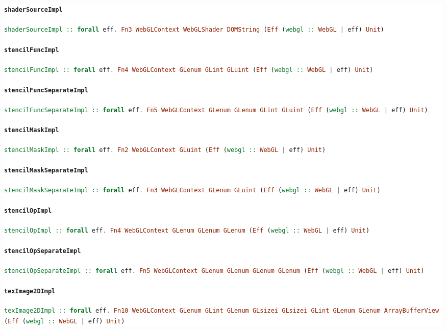 
#### `shaderSourceImpl`

``` purescript
shaderSourceImpl :: forall eff. Fn3 WebGLContext WebGLShader DOMString (Eff (webgl :: WebGL | eff) Unit)
```


#### `stencilFuncImpl`

``` purescript
stencilFuncImpl :: forall eff. Fn4 WebGLContext GLenum GLint GLuint (Eff (webgl :: WebGL | eff) Unit)
```


#### `stencilFuncSeparateImpl`

``` purescript
stencilFuncSeparateImpl :: forall eff. Fn5 WebGLContext GLenum GLenum GLint GLuint (Eff (webgl :: WebGL | eff) Unit)
```


#### `stencilMaskImpl`

``` purescript
stencilMaskImpl :: forall eff. Fn2 WebGLContext GLuint (Eff (webgl :: WebGL | eff) Unit)
```


#### `stencilMaskSeparateImpl`

``` purescript
stencilMaskSeparateImpl :: forall eff. Fn3 WebGLContext GLenum GLuint (Eff (webgl :: WebGL | eff) Unit)
```


#### `stencilOpImpl`

``` purescript
stencilOpImpl :: forall eff. Fn4 WebGLContext GLenum GLenum GLenum (Eff (webgl :: WebGL | eff) Unit)
```


#### `stencilOpSeparateImpl`

``` purescript
stencilOpSeparateImpl :: forall eff. Fn5 WebGLContext GLenum GLenum GLenum GLenum (Eff (webgl :: WebGL | eff) Unit)
```


#### `texImage2DImpl`

``` purescript
texImage2DImpl :: forall eff. Fn10 WebGLContext GLenum GLint GLenum GLsizei GLsizei GLint GLenum GLenum ArrayBufferView (Eff (webgl :: WebGL | eff) Unit)
```
